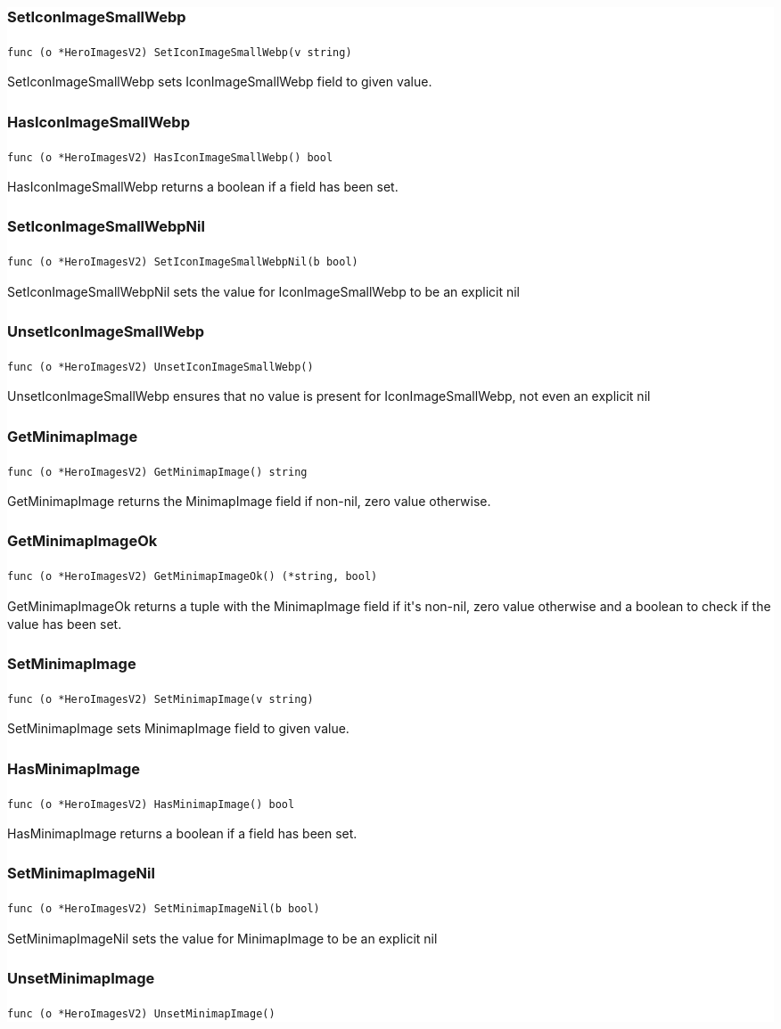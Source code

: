 ### SetIconImageSmallWebp

`func (o *HeroImagesV2) SetIconImageSmallWebp(v string)`

SetIconImageSmallWebp sets IconImageSmallWebp field to given value.

### HasIconImageSmallWebp

`func (o *HeroImagesV2) HasIconImageSmallWebp() bool`

HasIconImageSmallWebp returns a boolean if a field has been set.

### SetIconImageSmallWebpNil

`func (o *HeroImagesV2) SetIconImageSmallWebpNil(b bool)`

 SetIconImageSmallWebpNil sets the value for IconImageSmallWebp to be an explicit nil

### UnsetIconImageSmallWebp
`func (o *HeroImagesV2) UnsetIconImageSmallWebp()`

UnsetIconImageSmallWebp ensures that no value is present for IconImageSmallWebp, not even an explicit nil
### GetMinimapImage

`func (o *HeroImagesV2) GetMinimapImage() string`

GetMinimapImage returns the MinimapImage field if non-nil, zero value otherwise.

### GetMinimapImageOk

`func (o *HeroImagesV2) GetMinimapImageOk() (*string, bool)`

GetMinimapImageOk returns a tuple with the MinimapImage field if it's non-nil, zero value otherwise
and a boolean to check if the value has been set.

### SetMinimapImage

`func (o *HeroImagesV2) SetMinimapImage(v string)`

SetMinimapImage sets MinimapImage field to given value.

### HasMinimapImage

`func (o *HeroImagesV2) HasMinimapImage() bool`

HasMinimapImage returns a boolean if a field has been set.

### SetMinimapImageNil

`func (o *HeroImagesV2) SetMinimapImageNil(b bool)`

 SetMinimapImageNil sets the value for MinimapImage to be an explicit nil

### UnsetMinimapImage
`func (o *HeroImagesV2) UnsetMinimapImage()`
